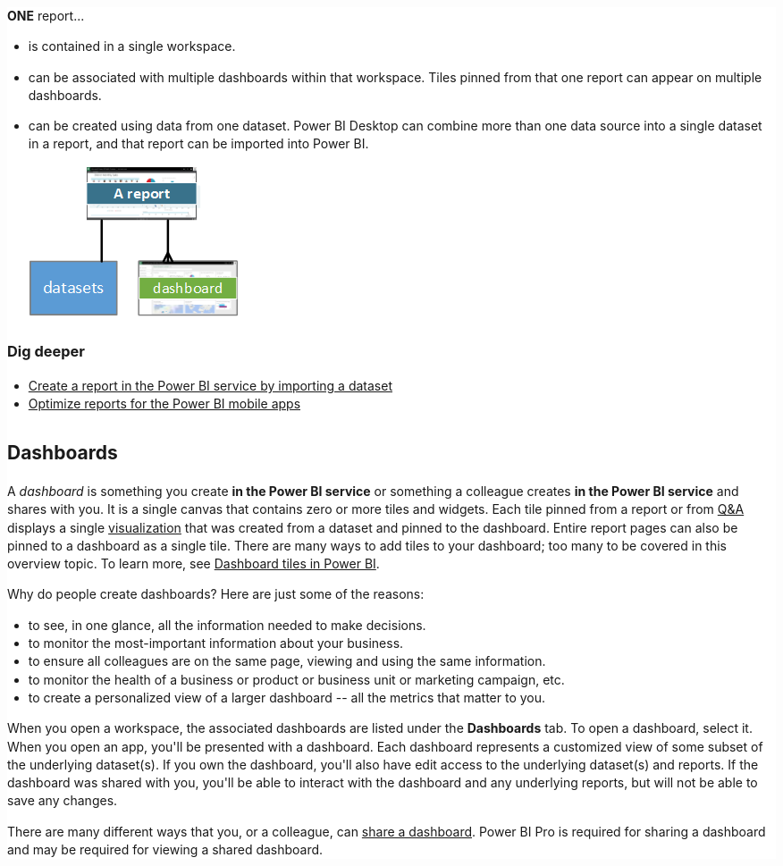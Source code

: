 **ONE** report...

* is contained in a single workspace.
* can be associated with multiple dashboards within that workspace. Tiles pinned from that one report can appear on multiple dashboards.
* can be created using data from one dataset. Power BI Desktop can combine more than one data source into a single dataset in a report, and that report can be imported into Power BI.

  ![Diagram showing Report relationships to Dataset and Dashboard.](media/service-basic-concepts/drawing3new.png)

### Dig deeper
- [Create a report in the Power BI service by importing a dataset](../create-reports/service-report-create-new.md)
- [Optimize reports for the Power BI mobile apps](../create-reports/desktop-create-phone-report.md)

## Dashboards
A *dashboard* is something you create **in the Power BI service** or something a colleague creates **in the Power BI service** and shares with you. It is a single canvas that contains zero or more tiles and widgets. Each tile pinned from a report or from [Q&A](../consumer/end-user-q-and-a.md) displays a single [visualization](../visuals/power-bi-report-visualizations.md) that was created from a dataset and pinned to the dashboard. Entire report pages can also be pinned to a dashboard as a single tile. There are many ways to add tiles to your dashboard; too many to be covered in this overview topic. To learn more, see [Dashboard tiles in Power BI](../create-reports/service-dashboard-tiles.md).

Why do people create dashboards?  Here are just some of the reasons:

* to see, in one glance, all the information needed to make decisions.
* to monitor the most-important information about your business.
* to ensure all colleagues are on the same page, viewing and using the same information.
* to monitor the health of a business or product or business unit or marketing campaign, etc.
* to create a personalized view of a larger dashboard -- all the metrics that matter to you.

When you open a workspace, the associated dashboards are listed under the **Dashboards** tab. To open a dashboard, select it. When you open an app, you'll be presented with a dashboard.  Each dashboard represents a customized view of some subset of the underlying dataset(s).  If you own the dashboard, you'll also have edit access to the underlying dataset(s) and reports.  If the dashboard was shared with you, you'll be able to interact with the dashboard and any underlying reports, but will not be able to save any changes.

There are many different ways that you, or a colleague, can [share a dashboard](../collaborate-share/service-share-dashboards.md). Power BI Pro is required for sharing a dashboard and may be required for viewing a shared dashboard.

